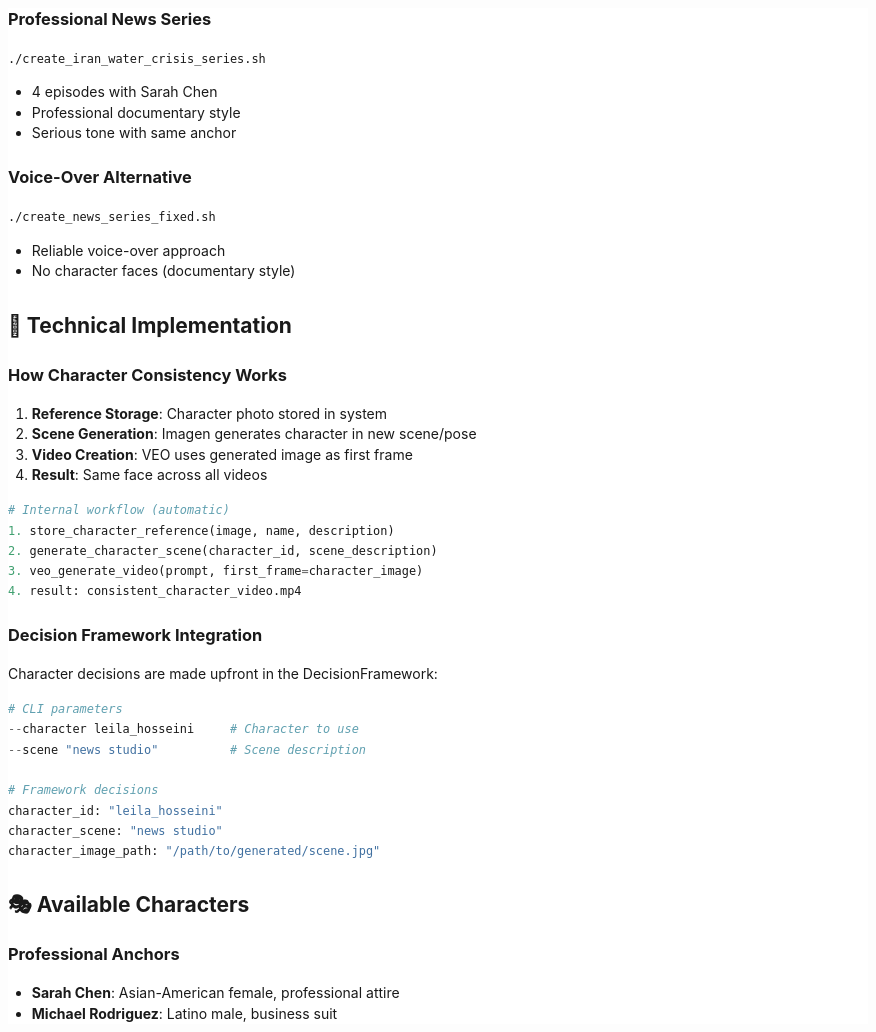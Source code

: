 ### **Professional News Series**
```bash
./create_iran_water_crisis_series.sh
```
- 4 episodes with Sarah Chen
- Professional documentary style
- Serious tone with same anchor

### **Voice-Over Alternative**
```bash
./create_news_series_fixed.sh
```
- Reliable voice-over approach
- No character faces (documentary style)

## 🔧 **Technical Implementation**

### **How Character Consistency Works**

1. **Reference Storage**: Character photo stored in system
2. **Scene Generation**: Imagen generates character in new scene/pose
3. **Video Creation**: VEO uses generated image as first frame
4. **Result**: Same face across all videos

```python
# Internal workflow (automatic)
1. store_character_reference(image, name, description)
2. generate_character_scene(character_id, scene_description)
3. veo_generate_video(prompt, first_frame=character_image)
4. result: consistent_character_video.mp4
```

### **Decision Framework Integration**

Character decisions are made upfront in the DecisionFramework:

```python
# CLI parameters
--character leila_hosseini     # Character to use
--scene "news studio"          # Scene description

# Framework decisions
character_id: "leila_hosseini"
character_scene: "news studio"  
character_image_path: "/path/to/generated/scene.jpg"
```

## 🎭 **Available Characters**

### **Professional Anchors**
- **Sarah Chen**: Asian-American female, professional attire
- **Michael Rodriguez**: Latino male, business suit
